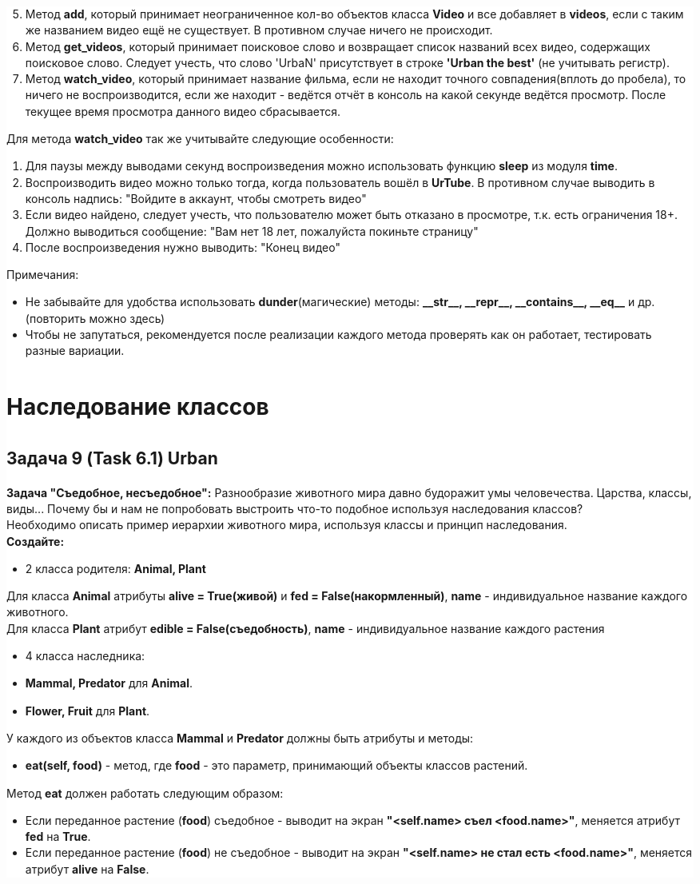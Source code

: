 5. Метод **add**, который принимает неограниченное кол-во объектов класса **Video** и все добавляет в **videos**, если с таким же названием видео ещё не существует. В противном случае ничего не происходит.
6. Метод **get_videos**, который принимает поисковое слово и возвращает список названий всех видео, содержащих поисковое слово. Следует учесть, что слово 'UrbaN' присутствует в строке **'Urban the best'** (не учитывать регистр).
7. Метод **watch_video**, который принимает название фильма, если не находит точного совпадения(вплоть до пробела), то ничего не воспроизводится, если же находит - ведётся отчёт в консоль на какой секунде ведётся просмотр. После текущее время просмотра данного видео сбрасывается.

Для метода **watch_video** так же учитывайте следующие особенности:
1. Для паузы между выводами секунд воспроизведения можно использовать функцию **sleep** из модуля **time**.
2. Воспроизводить видео можно только тогда, когда пользователь вошёл в **UrTube**. В противном случае выводить в консоль надпись: "Войдите в аккаунт, чтобы смотреть видео"
3. Если видео найдено, следует учесть, что пользователю может быть отказано в просмотре, т.к. есть ограничения 18+. Должно выводиться сообщение: "Вам нет 18 лет, пожалуйста покиньте страницу"
4. После воспроизведения нужно выводить: "Конец видео"

Примечания:
* Не забывайте для удобства использовать **dunder**(магические) методы: **\_\_str__, \_\_repr__, \_\_contains__, \_\_eq__** и др. (повторить можно здесь)
* Чтобы не запутаться, рекомендуется после реализации каждого метода проверять как он работает, тестировать разные вариации.

# Наследование классов
## Задача 9 (Task 6.1) Urban 
**Задача "Съедобное, несъедобное":**
Разнообразие животного мира давно будоражит умы человечества. Царства, классы, виды... Почему бы и нам не попробовать выстроить что-то подобное используя наследования классов?  
Необходимо описать пример иерархии животного мира, используя классы и принцип наследования.  
**Создайте:**
* 2 класса родителя: **Animal, Plant**

Для класса **Animal** атрибуты **alive = True(живой)** и **fed = False(накормленный)**, **name** - индивидуальное название каждого животного.   
Для класса **Plant** атрибут **edible = False(съедобность)**, **name** - индивидуальное название каждого растения

* 4 класса наследника:

* **Mammal, Predator** для **Animal**.
* **Flower, Fruit** для **Plant**.

У каждого из объектов класса **Mammal** и **Predator** должны быть атрибуты и методы:
* **eat(self, food)** - метод, где **food** - это параметр, принимающий объекты классов растений.

Метод **eat** должен работать следующим образом:
* Если переданное растение (**food**) съедобное - выводит на экран **"<self.name> съел <food.name>"**, меняется атрибут **fed** на **True**.
* Если переданное растение (**food**) не съедобное - выводит на экран **"<self.name> не стал есть <food.name>"**, меняется атрибут **alive** на **False**.

